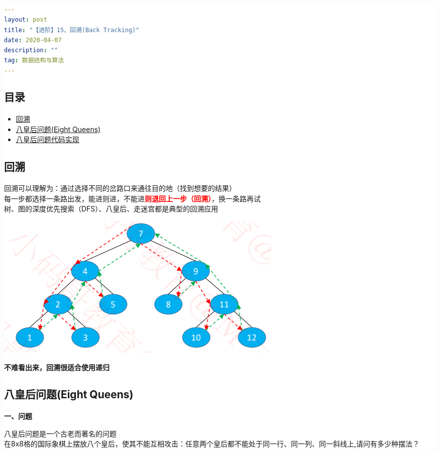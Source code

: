 ```yaml
---
layout: post
title: "【进阶】15、回溯(Back Tracking)"
date: 2020-04-07
description: ""
tag: 数据结构与算法
---
```







## 目录

* [回溯](#content1)
* [八皇后问题(Eight Queens)](#content2)
* [八皇后问题代码实现](#content3)







## <a id="content1"></a>回溯

回溯可以理解为：通过选择不同的岔路口来通往目的地（找到想要的结果）     
每一步都选择一条路出发，能进则进，不能进<span style="color:red;font-weight:bold">则退回上一步（回溯）</span>，换一条路再试    
树、图的深度优先搜索（DFS）、八皇后、走迷宫都是典型的回溯应用

<img src="/images/DataStructurs2/backtracking1.png" alt="img">

<span style="font-weight:bold">不难看出来，回溯很适合使用递归</span>



## <a id="content2"></a>八皇后问题(Eight Queens)

**一、问题**

八皇后问题是一个古老而著名的问题     
在8x8格的国际象棋上摆放八个皇后，使其不能互相攻击：任意两个皇后都不能处于同一行、同一列、同一斜线上,请问有多少种摆法？     
 